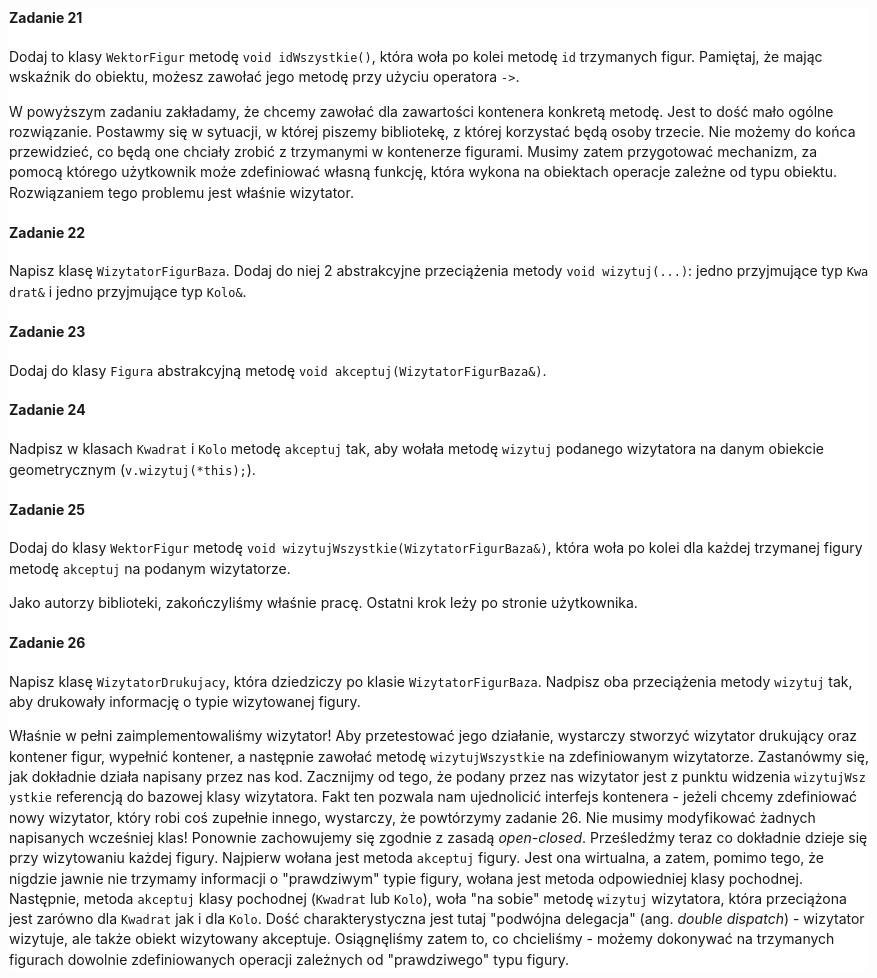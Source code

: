 #### Zadanie 21
Dodaj to klasy `WektorFigur` metodę `void idWszystkie()`, która woła po kolei metodę `id` trzymanych figur.
Pamiętaj, że mając wskaźnik do obiektu, możesz zawołać jego metodę przy użyciu operatora `->`.

W powyższym zadaniu zakładamy, że chcemy zawołać dla zawartości kontenera konkretą metodę.
Jest to dość mało ogólne rozwiązanie.
Postawmy się w sytuacji, w której piszemy bibliotekę, z której korzystać będą osoby trzecie.
Nie możemy do końca przewidzieć, co będą one chciały zrobić z trzymanymi w kontenerze figurami.
Musimy zatem przygotować mechanizm, za pomocą którego użytkownik może zdefiniować własną funkcję, która wykona na obiektach operacje zależne od typu obiektu.
Rozwiązaniem tego problemu jest właśnie wizytator.

#### Zadanie 22
Napisz klasę `WizytatorFigurBaza`.
Dodaj do niej 2 abstrakcyjne przeciążenia metody `void wizytuj(...)`: jedno przyjmujące typ `Kwadrat&` i jedno przyjmujące typ `Kolo&`.

#### Zadanie 23
Dodaj do klasy `Figura` abstrakcyjną metodę `void akceptuj(WizytatorFigurBaza&)`.

#### Zadanie 24
Nadpisz w klasach `Kwadrat` i `Kolo` metodę `akceptuj` tak, aby wołała metodę `wizytuj` podanego wizytatora na danym obiekcie geometrycznym (`v.wizytuj(*this);`).

#### Zadanie 25
Dodaj do klasy `WektorFigur` metodę `void wizytujWszystkie(WizytatorFigurBaza&)`, która woła po kolei dla każdej trzymanej figury metodę `akceptuj` na podanym wizytatorze.

Jako autorzy biblioteki, zakończyliśmy właśnie pracę.
Ostatni krok leży po stronie użytkownika.

#### Zadanie 26
Napisz klasę `WizytatorDrukujacy`, która dziedziczy po klasie `WizytatorFigurBaza`.
Nadpisz oba przeciążenia metody `wizytuj` tak, aby drukowały informację o typie wizytowanej figury.

Właśnie w pełni zaimplementowaliśmy wizytator!
Aby przetestować jego działanie, wystarczy stworzyć wizytator drukujący oraz kontener figur, wypełnić kontener, a następnie zawołać metodę `wizytujWszystkie` na zdefiniowanym wizytatorze.
Zastanówmy się, jak dokładnie działa napisany przez nas kod.
Zacznijmy od tego, że podany przez nas wizytator jest z punktu widzenia `wizytujWszystkie` referencją do bazowej klasy wizytatora.
Fakt ten pozwala nam ujednolicić interfejs kontenera - jeżeli chcemy zdefiniować nowy wizytator, który robi coś zupełnie innego, wystarczy, że powtórzymy zadanie 26.
Nie musimy modyfikować żadnych napisanych wcześniej klas!
Ponownie zachowujemy się zgodnie z zasadą *open-closed*.
Prześledźmy teraz co dokładnie dzieje się przy wizytowaniu każdej figury.
Najpierw wołana jest metoda `akceptuj` figury.
Jest ona wirtualna, a zatem, pomimo tego, że nigdzie jawnie nie trzymamy informacji o "prawdziwym" typie figury, wołana jest metoda odpowiedniej klasy pochodnej.
Następnie, metoda `akceptuj` klasy pochodnej (`Kwadrat` lub `Kolo`), woła "na sobie" metodę `wizytuj` wizytatora, która przeciążona jest zarówno dla `Kwadrat` jak i dla `Kolo`.
Dość charakterystyczna jest tutaj "podwójna delegacja" (ang. *double dispatch*) - wizytator wizytuje, ale także obiekt wizytowany akceptuje.
Osiągnęliśmy zatem to, co chcieliśmy - możemy dokonywać na trzymanych figurach dowolnie zdefiniowanych operacji zależnych od "prawdziwego" typu figury.
